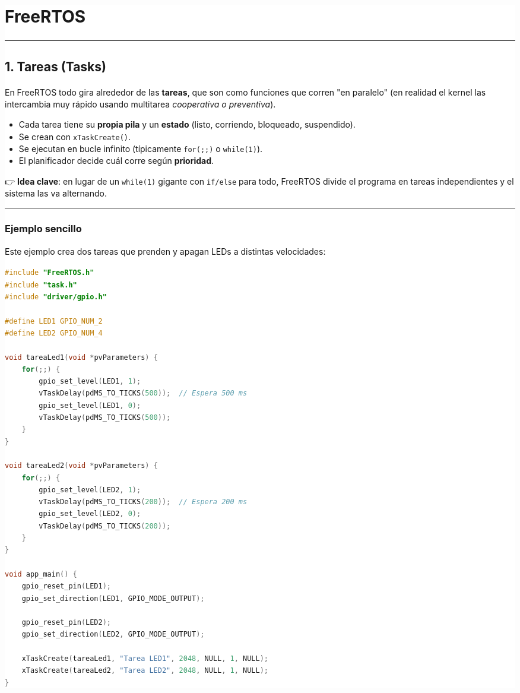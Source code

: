 # FreeRTOS
---

## 1. **Tareas (Tasks)**

En FreeRTOS todo gira alrededor de las **tareas**, que son como funciones que corren "en paralelo" (en realidad el kernel las intercambia muy rápido usando multitarea *cooperativa o preventiva*).

* Cada tarea tiene su **propia pila** y un **estado** (listo, corriendo, bloqueado, suspendido).
* Se crean con `xTaskCreate()`.
* Se ejecutan en bucle infinito (típicamente `for(;;)` o `while(1)`).
* El planificador decide cuál corre según **prioridad**.

👉 **Idea clave**: en lugar de un `while(1)` gigante con `if/else` para todo, FreeRTOS divide el programa en tareas independientes y el sistema las va alternando.

---

### Ejemplo sencillo

Este ejemplo crea dos tareas que prenden y apagan LEDs a distintas velocidades:

```c
#include "FreeRTOS.h"
#include "task.h"
#include "driver/gpio.h"

#define LED1 GPIO_NUM_2
#define LED2 GPIO_NUM_4

void tareaLed1(void *pvParameters) {
    for(;;) {
        gpio_set_level(LED1, 1);
        vTaskDelay(pdMS_TO_TICKS(500));  // Espera 500 ms
        gpio_set_level(LED1, 0);
        vTaskDelay(pdMS_TO_TICKS(500));
    }
}

void tareaLed2(void *pvParameters) {
    for(;;) {
        gpio_set_level(LED2, 1);
        vTaskDelay(pdMS_TO_TICKS(200));  // Espera 200 ms
        gpio_set_level(LED2, 0);
        vTaskDelay(pdMS_TO_TICKS(200));
    }
}

void app_main() {
    gpio_reset_pin(LED1);
    gpio_set_direction(LED1, GPIO_MODE_OUTPUT);

    gpio_reset_pin(LED2);
    gpio_set_direction(LED2, GPIO_MODE_OUTPUT);

    xTaskCreate(tareaLed1, "Tarea LED1", 2048, NULL, 1, NULL);
    xTaskCreate(tareaLed2, "Tarea LED2", 2048, NULL, 1, NULL);
}
```
